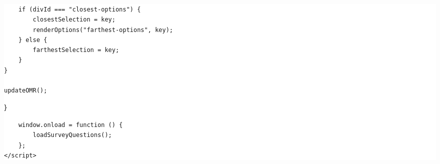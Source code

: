         if (divId === "closest-options") {
            closestSelection = key;
            renderOptions("farthest-options", key);
        } else {
            farthestSelection = key;
        }
    }

    updateOMR();
}


        
        window.onload = function () {
            loadSurveyQuestions();
        };
    </script>
</body>
</html>

